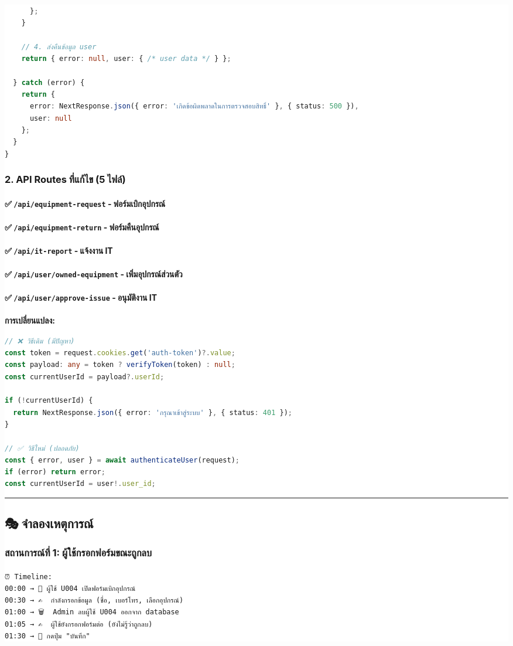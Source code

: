 ```typescript
      };
    }

    // 4. ส่งคืนข้อมูล user
    return { error: null, user: { /* user data */ } };

  } catch (error) {
    return {
      error: NextResponse.json({ error: 'เกิดข้อผิดพลาดในการตรวจสอบสิทธิ์' }, { status: 500 }),
      user: null
    };
  }
}
```

### 2. API Routes ที่แก้ไข (5 ไฟล์)

#### ✅ `/api/equipment-request` - ฟอร์มเบิกอุปกรณ์
#### ✅ `/api/equipment-return` - ฟอร์มคืนอุปกรณ์  
#### ✅ `/api/it-report` - แจ้งงาน IT
#### ✅ `/api/user/owned-equipment` - เพิ่มอุปกรณ์ส่วนตัว
#### ✅ `/api/user/approve-issue` - อนุมัติงาน IT

**การเปลี่ยนแปลง:**
```typescript
// ❌ วิธีเดิม (มีปัญหา)
const token = request.cookies.get('auth-token')?.value;
const payload: any = token ? verifyToken(token) : null;
const currentUserId = payload?.userId;

if (!currentUserId) {
  return NextResponse.json({ error: 'กรุณาเข้าสู่ระบบ' }, { status: 401 });
}

// ✅ วิธีใหม่ (ปลอดภัย)
const { error, user } = await authenticateUser(request);
if (error) return error;
const currentUserId = user!.user_id;
```

---

## 🎭 จำลองเหตุการณ์

### สถานการณ์ที่ 1: ผู้ใช้กรอกฟอร์มขณะถูกลบ

```
⏰ Timeline:
00:00 → 👤 ผู้ใช้ U004 เปิดฟอร์มเบิกอุปกรณ์
00:30 → ✍️  กำลังกรอกข้อมูล (ชื่อ, เบอร์โทร, เลือกอุปกรณ์)
01:00 → 🗑️  Admin ลบผู้ใช้ U004 ออกจาก database
01:05 → ✍️  ผู้ใช้ยังกรอกฟอร์มต่อ (ยังไม่รู้ว่าถูกลบ)
01:30 → 💾 กดปุ่ม "บันทึก"
```
